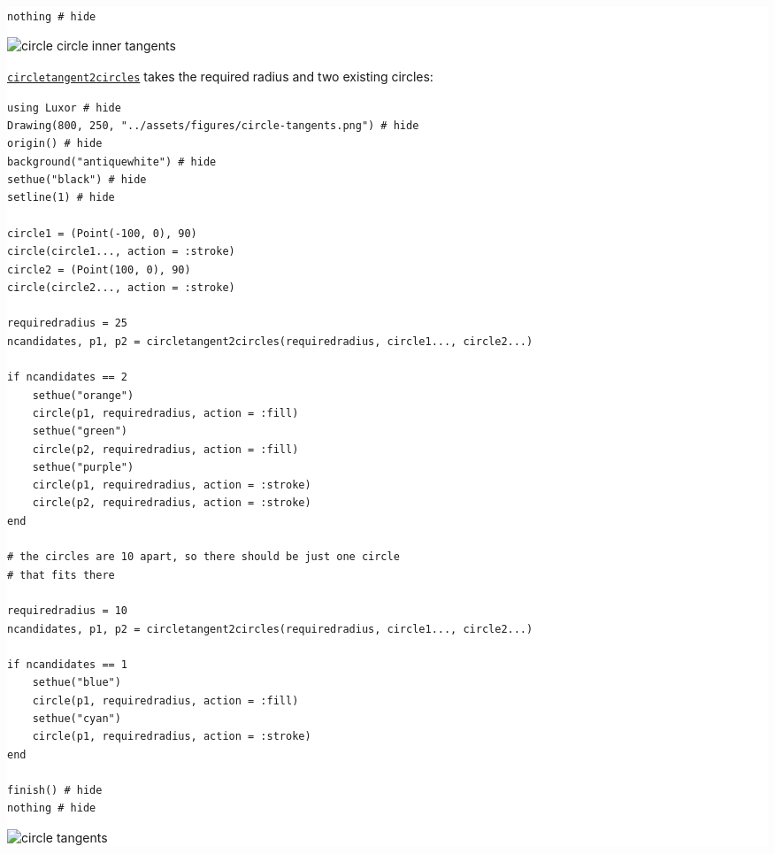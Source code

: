 ```@example
nothing # hide
```

![circle circle inner tangents](../assets/figures/circle-circle-inner-tangents.png)

[`circletangent2circles`](@ref) takes the required radius and two existing circles:

```@example
using Luxor # hide
Drawing(800, 250, "../assets/figures/circle-tangents.png") # hide
origin() # hide
background("antiquewhite") # hide
sethue("black") # hide
setline(1) # hide

circle1 = (Point(-100, 0), 90)
circle(circle1..., action = :stroke)
circle2 = (Point(100, 0), 90)
circle(circle2..., action = :stroke)

requiredradius = 25
ncandidates, p1, p2 = circletangent2circles(requiredradius, circle1..., circle2...)

if ncandidates == 2
    sethue("orange")
    circle(p1, requiredradius, action = :fill)
    sethue("green")
    circle(p2, requiredradius, action = :fill)
    sethue("purple")
    circle(p1, requiredradius, action = :stroke)
    circle(p2, requiredradius, action = :stroke)
end

# the circles are 10 apart, so there should be just one circle
# that fits there

requiredradius = 10
ncandidates, p1, p2 = circletangent2circles(requiredradius, circle1..., circle2...)

if ncandidates == 1
    sethue("blue")
    circle(p1, requiredradius, action = :fill)
    sethue("cyan")
    circle(p1, requiredradius, action = :stroke)
end

finish() # hide
nothing # hide
```

![circle tangents](../assets/figures/circle-tangents.png)
